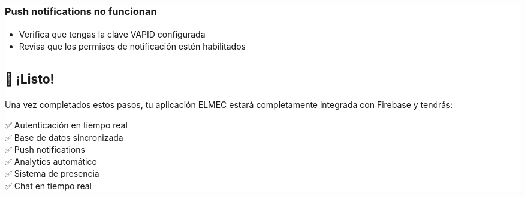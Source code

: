 ### Push notifications no funcionan
- Verifica que tengas la clave VAPID configurada
- Revisa que los permisos de notificación estén habilitados

## 🎉 ¡Listo!

Una vez completados estos pasos, tu aplicación ELMEC estará completamente integrada con Firebase y tendrás:

✅ Autenticación en tiempo real  
✅ Base de datos sincronizada  
✅ Push notifications  
✅ Analytics automático  
✅ Sistema de presencia  
✅ Chat en tiempo real